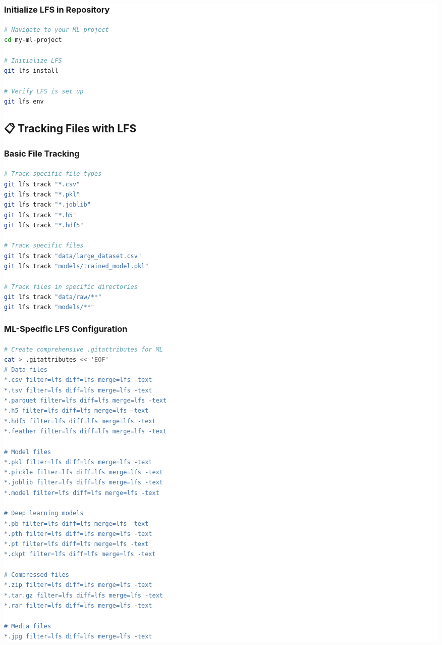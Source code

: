 ### Initialize LFS in Repository
```bash
# Navigate to your ML project
cd my-ml-project

# Initialize LFS
git lfs install

# Verify LFS is set up
git lfs env
```

## 📋 Tracking Files with LFS

### Basic File Tracking
```bash
# Track specific file types
git lfs track "*.csv"
git lfs track "*.pkl"
git lfs track "*.joblib"
git lfs track "*.h5"
git lfs track "*.hdf5"

# Track specific files
git lfs track "data/large_dataset.csv"
git lfs track "models/trained_model.pkl"

# Track files in specific directories
git lfs track "data/raw/**"
git lfs track "models/**"
```

### ML-Specific LFS Configuration
```bash
# Create comprehensive .gitattributes for ML
cat > .gitattributes << 'EOF'
# Data files
*.csv filter=lfs diff=lfs merge=lfs -text
*.tsv filter=lfs diff=lfs merge=lfs -text
*.parquet filter=lfs diff=lfs merge=lfs -text
*.h5 filter=lfs diff=lfs merge=lfs -text
*.hdf5 filter=lfs diff=lfs merge=lfs -text
*.feather filter=lfs diff=lfs merge=lfs -text

# Model files
*.pkl filter=lfs diff=lfs merge=lfs -text
*.pickle filter=lfs diff=lfs merge=lfs -text
*.joblib filter=lfs diff=lfs merge=lfs -text
*.model filter=lfs diff=lfs merge=lfs -text

# Deep learning models
*.pb filter=lfs diff=lfs merge=lfs -text
*.pth filter=lfs diff=lfs merge=lfs -text
*.pt filter=lfs diff=lfs merge=lfs -text
*.ckpt filter=lfs diff=lfs merge=lfs -text

# Compressed files
*.zip filter=lfs diff=lfs merge=lfs -text
*.tar.gz filter=lfs diff=lfs merge=lfs -text
*.rar filter=lfs diff=lfs merge=lfs -text

# Media files
*.jpg filter=lfs diff=lfs merge=lfs -text
```